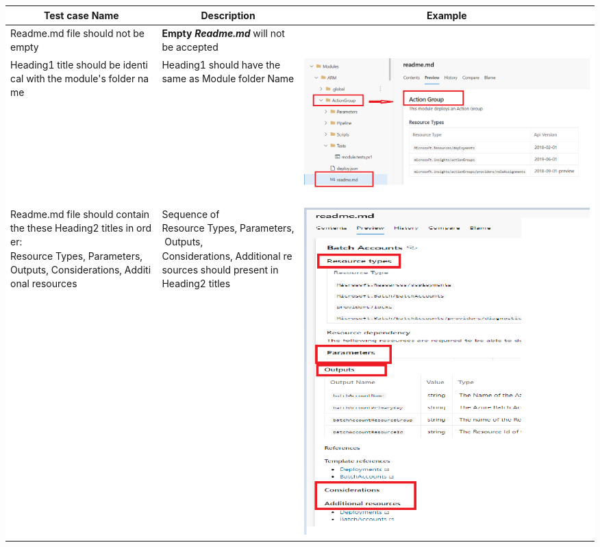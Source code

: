 
Test case Name | Description | Example
-|-|-
Readme.md file should not be empty|**Empty *Readme.md*** will not be accepted|
Heading1 title should be identical with the module's folder name|Heading1 should have the same as Module folder Name|![](./pesterImages/identicalmodulename.PNG)
Readme.md file should contain the these Heading2 titles in order:<br>Resource Types, Parameters, Outputs, Considerations, Additional resources</br>|Sequence of Resource Types, Parameters, Outputs, <br>Considerations, Additional resources should present in Heading2 titles</br>|![](./pesterImages/h2.PNG)